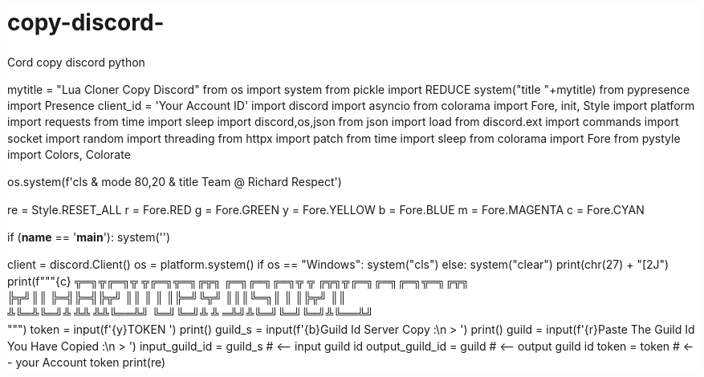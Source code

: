 # copy-discord-
Cord copy discord python

mytitle = "Lua Cloner Copy Discord"
from os import system
from pickle import REDUCE
system("title "+mytitle)
from pypresence import Presence
client_id = 'Your Account ID'
import discord
import asyncio
from colorama import Fore, init, Style
import platform
import requests
from time import sleep
import discord,os,json
from json import load
from discord.ext import commands
import socket
import random
import threading
from httpx import patch
from time import sleep
from colorama import Fore
from pystyle import Colors, Colorate

os.system(f'cls & mode 80,20 & title  Team @ Richard Respect')

re = Style.RESET_ALL
r = Fore.RED
g = Fore.GREEN
y = Fore.YELLOW
b = Fore.BLUE
m = Fore.MAGENTA
c = Fore.CYAN

if (__name__ == '__main__'):
    system('')


client = discord.Client()
os = platform.system()
if os == "Windows":
    system("cls")
else:
    system("clear")
    print(chr(27) + "[2J")
print(f"""{c}
                ╦═╗╦╔═╗╦ ╦╔═╗╦═╗╔╦╗  ╔═╗╔═╗╔═╗╦ ╦  ╔╦╗╦╔═╗╔═╗╔═╗╦═╗╔╦╗    
                ╠╦╝║║  ╠═╣╠═╣╠╦╝ ║║  ║  ║ ║╠═╝╚╦╝   ║║║╚═╗║  ║ ║╠╦╝ ║║    
                ╩╚═╩╚═╝╩ ╩╩ ╩╩╚══╩╝  ╚═╝╚═╝╩   ╩   ═╩╝╩╚═╝╚═╝╚═╝╩╚══╩╝                                                                                                   
        """)
token = input(f'{y}TOKEN ')
print()
guild_s = input(f'{b}Guild Id Server Copy :\n > ')
print()
guild = input(f'{r}Paste The Guild Id You Have Copied :\n > ')
input_guild_id = guild_s  # <-- input guild id
output_guild_id = guild  # <-- output guild id
token = token  # <-- your Account token
print(re)
